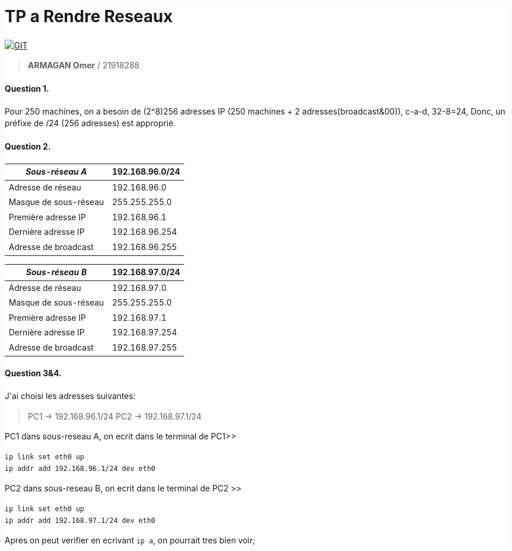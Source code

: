 # TP a Rendre Reseaux
[![GIT](https://img.icons8.com/?size=100&id=44900&format=png&color=000000)](https://git.unistra.fr/armagan)

> **ARMAGAN Omer** / 21918288


#### Question 1.
Pour 250 machines, on a besoin de (2^8)256 adresses IP (250 machines + 2 adresses(broadcast&00)), c-a-d, 32-8=24,
Donc, un préfixe de /24 (256 adresses) est approprié.


#### Question 2.

| *Sous-réseau A*  |   192.168.96.0/24 |
| ------ | ------ |
| Adresse de réseau |     192.168.96.0 |
| Masque de sous-réseau | 255.255.255.0 |
| Première adresse IP |   192.168.96.1 |
| Dernière adresse IP |   192.168.96.254 |
| Adresse de broadcast |  192.168.96.255 |

| *Sous-réseau B*  |   192.168.97.0/24 |
| ------ | ------ |
| Adresse de réseau |     192.168.97.0 |
| Masque de sous-réseau | 255.255.255.0 |
| Première adresse IP |   192.168.97.1 |
| Dernière adresse IP |   192.168.97.254 |
| Adresse de broadcast |  192.168.97.255 |


#### Question 3&4.
J'ai choisi les adresses suivantes: 
> PC1 -> 192.168.96.1/24
  PC2 -> 192.168.97.1/24
    
PC1 dans sous-reseau A, on ecrit dans le terminal de PC1>>
```sh
ip link set eth0 up
ip addr add 192.168.96.1/24 dev eth0
```
PC2 dans sous-reseau B, on ecrit dans le terminal de PC2 >>
```sh
ip link set eth0 up
ip addr add 192.168.97.1/24 dev eth0
```
Apres on peut verifier en ecrivant `ip a`, on pourrait tres bien voir;
